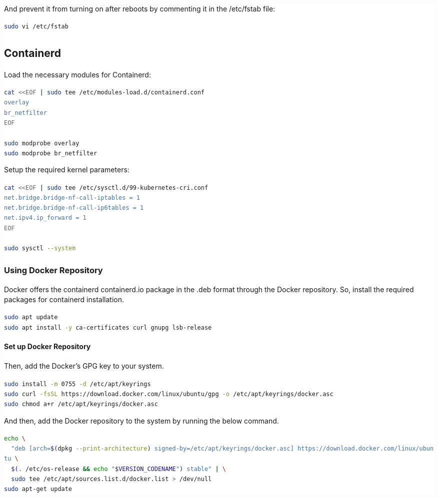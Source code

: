 And prevent it from turning on after reboots by commenting it in the /etc/fstab file:

```bash
sudo vi /etc/fstab
```

## Containerd

Load the necessary modules for Containerd:

```bash
cat <<EOF | sudo tee /etc/modules-load.d/containerd.conf
overlay
br_netfilter
EOF

sudo modprobe overlay
sudo modprobe br_netfilter
```

Setup the required kernel parameters:

```bash
cat <<EOF | sudo tee /etc/sysctl.d/99-kubernetes-cri.conf
net.bridge.bridge-nf-call-iptables = 1
net.bridge.bridge-nf-call-ip6tables = 1
net.ipv4.ip_forward = 1
EOF

sudo sysctl --system
```

### Using Docker Repository

Docker offers the containerd containerd.io package in the .deb format through the Docker repository. So, install the required packages for containerd installation.

```bash
sudo apt update
sudo apt install -y ca-certificates curl gnupg lsb-release
```

#### Set up Docker Repository

Then, add the Docker’s GPG key to your system.

```bash
sudo install -m 0755 -d /etc/apt/keyrings
sudo curl -fsSL https://download.docker.com/linux/ubuntu/gpg -o /etc/apt/keyrings/docker.asc
sudo chmod a+r /etc/apt/keyrings/docker.asc
```

And then, add the Docker repository to the system by running the below command.

```bash
echo \
  "deb [arch=$(dpkg --print-architecture) signed-by=/etc/apt/keyrings/docker.asc] https://download.docker.com/linux/ubuntu \
  $(. /etc/os-release && echo "$VERSION_CODENAME") stable" | \
  sudo tee /etc/apt/sources.list.d/docker.list > /dev/null
sudo apt-get update
```
